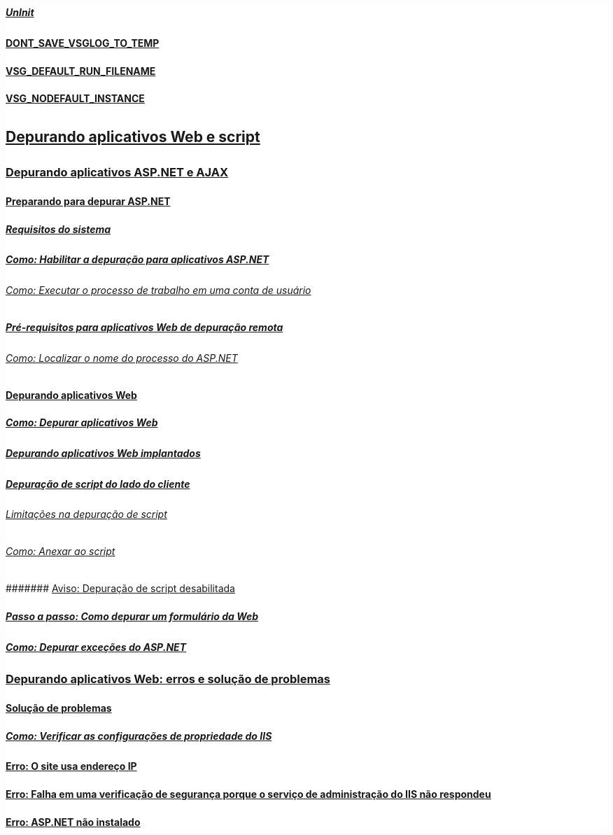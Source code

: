 ##### [UnInit](uninit.md)
#### [DONT_SAVE_VSGLOG_TO_TEMP](dont-save-vsglog-to-temp.md)
#### [VSG_DEFAULT_RUN_FILENAME](vsg-default-run-filename.md)
#### [VSG_NODEFAULT_INSTANCE](vsg-nodefault-instance.md)
## [Depurando aplicativos Web e script](debugging-web-applications-and-script.md)
### [Depurando aplicativos ASP.NET e AJAX](debugging-aspnet-and-ajax-applications.md)
#### [Preparando para depurar ASP.NET](preparing-to-debug-aspnet.md)
##### [Requisitos do sistema](aspnet-debugging-system-requirements.md)
##### [Como: Habilitar a depuração para aplicativos ASP.NET](how-to-enable-debugging-for-aspnet-applications.md)
###### [Como: Executar o processo de trabalho em uma conta de usuário](how-to-run-the-worker-process-under-a-user-account.md)
##### [Pré-requisitos para aplicativos Web de depuração remota](prerequistes-for-remote-debugging-web-applications.md)
###### [Como: Localizar o nome do processo do ASP.NET](how-to-find-the-name-of-the-aspnet-process.md)
#### [Depurando aplicativos Web](debugging-web-applications.md)
##### [Como: Depurar aplicativos Web](how-to-debug-web-applications.md)
##### [Depurando aplicativos Web implantados](debugging-deployed-web-applications.md)
##### [Depuração de script do lado do cliente](client-side-script-debugging.md)
###### [Limitações na depuração de script](limitations-on-script-debugging.md)
###### [Como: Anexar ao script](how-to-attach-to-script.md)
####### [Aviso: Depuração de script desabilitada](warning-script-debugging-disabled.md)
##### [Passo a passo: Como depurar um formulário da Web](walkthrough-debugging-a-web-form.md)
##### [Como: Depurar exceções do ASP.NET](how-to-debug-aspnet-exceptions.md)
### [Depurando aplicativos Web: erros e solução de problemas](debugging-web-applications-errors-and-troubleshooting.md)
#### [Solução de problemas](debugging-web-applications-troubleshooting.md)
##### [Como: Verificar as configurações de propriedade do IIS](how-to-verify-iis-property-settings.md)
#### [Erro: O site usa endereço IP](error-site-uses-ip-address.md)
#### [Erro: Falha em uma verificação de segurança porque o serviço de administração do IIS não respondeu](error-a-security-check-failed-because-the-iis-admin-service-did-not-respond.md)
#### [Erro: ASP.NET não instalado](error-aspnet-not-installed.md)